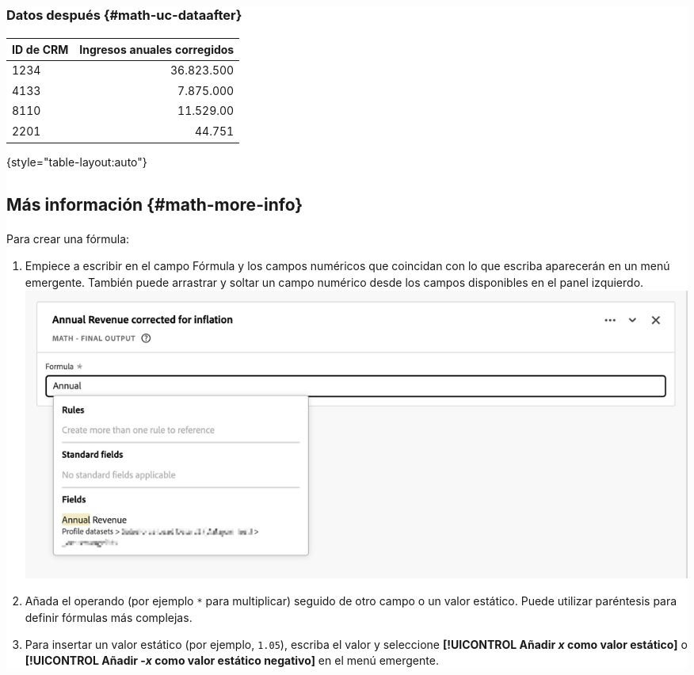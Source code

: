 
### Datos después {#math-uc-dataafter}

| ID de CRM | Ingresos anuales corregidos |
|---|---:|
| 1234 | 36.823.500 |
| 4133 | 7.875.000 |
| 8110 | 11.529.00 |
| 2201 | 44.751 |

{style="table-layout:auto"}

## Más información {#math-more-info}

Para crear una fórmula:

1. Empiece a escribir en el campo Fórmula y los campos numéricos que coincidan con lo que escriba aparecerán en un menú emergente. También puede arrastrar y soltar un campo numérico desde los campos disponibles en el panel izquierdo.
   ![Más información matemática 1](assets/math-more-info-1.png)

1. Añada el operando (por ejemplo `*` para multiplicar) seguido de otro campo o un valor estático. Puede utilizar paréntesis para definir fórmulas más complejas.

1. Para insertar un valor estático (por ejemplo, `1.05`), escriba el valor y seleccione **[!UICONTROL Añadir *x* como valor estático]** o **[!UICONTROL Añadir -*x* como valor estático negativo]** en el menú emergente.